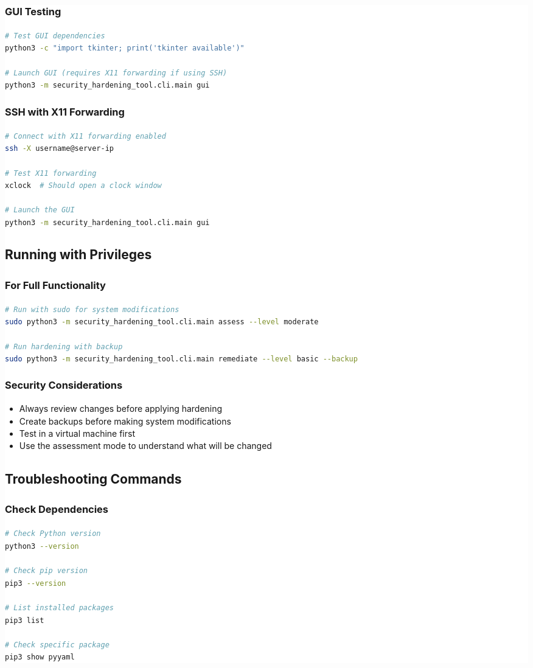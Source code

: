 ### GUI Testing
```bash
# Test GUI dependencies
python3 -c "import tkinter; print('tkinter available')"

# Launch GUI (requires X11 forwarding if using SSH)
python3 -m security_hardening_tool.cli.main gui
```

### SSH with X11 Forwarding
```bash
# Connect with X11 forwarding enabled
ssh -X username@server-ip

# Test X11 forwarding
xclock  # Should open a clock window

# Launch the GUI
python3 -m security_hardening_tool.cli.main gui
```

## Running with Privileges

### For Full Functionality
```bash
# Run with sudo for system modifications
sudo python3 -m security_hardening_tool.cli.main assess --level moderate

# Run hardening with backup
sudo python3 -m security_hardening_tool.cli.main remediate --level basic --backup
```

### Security Considerations
- Always review changes before applying hardening
- Create backups before making system modifications
- Test in a virtual machine first
- Use the assessment mode to understand what will be changed

## Troubleshooting Commands

### Check Dependencies
```bash
# Check Python version
python3 --version

# Check pip version
pip3 --version

# List installed packages
pip3 list

# Check specific package
pip3 show pyyaml
```
